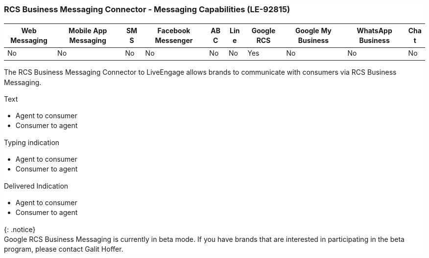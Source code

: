 
### RCS Business Messaging Connector - Messaging Capabilities (LE-92815)

<table class="releasenotes">
<thead>
<tr class="categoryrow">
<th>Web Messaging</th>
<th>Mobile App Messaging</th>
<th>SMS</th>
<th>Facebook Messenger</th>
<th>ABC</th>
<th>Line</th>
<th>Google RCS</th>
<th>Google My Business</th>
<th>WhatsApp Business</th>
<th>Chat</th>
</tr>
</thead>
<tbody>
<tr>
<td>No</td>
<td>No</td>
<td>No</td>
<td>No</td>
<td>No</td>
<td>No</td>
<td>Yes</td>
<td>No</td>
<td>No</td>
<td>No</td>
</tr>
</tbody>
</table>

The RCS Business Messaging Connector to LiveEngage allows brands to communicate with consumers via RCS Business Messaging.

Text

* Agent to consumer
* Consumer to agent

Typing indication

* Agent to consumer
* Consumer to agent

Delivered Indication

* Agent to consumer
* Consumer to agent

{: .notice}  
Google RCS Business Messaging is currently in beta mode. If you have brands that are interested in participating in the beta program, please contact Galit Hoffer.
